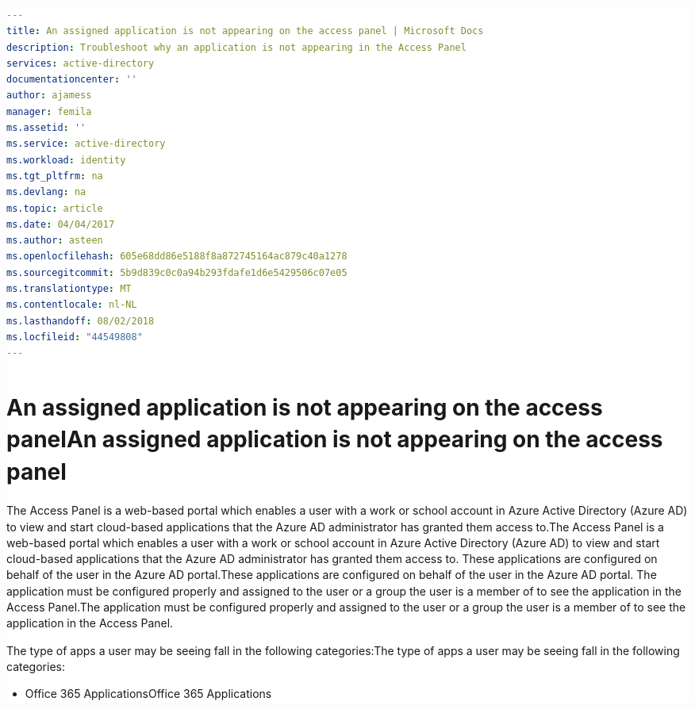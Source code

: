```yaml
---
title: An assigned application is not appearing on the access panel | Microsoft Docs
description: Troubleshoot why an application is not appearing in the Access Panel
services: active-directory
documentationcenter: ''
author: ajamess
manager: femila
ms.assetid: ''
ms.service: active-directory
ms.workload: identity
ms.tgt_pltfrm: na
ms.devlang: na
ms.topic: article
ms.date: 04/04/2017
ms.author: asteen
ms.openlocfilehash: 605e68dd86e5188f8a872745164ac879c40a1278
ms.sourcegitcommit: 5b9d839c0c0a94b293fdafe1d6e5429506c07e05
ms.translationtype: MT
ms.contentlocale: nl-NL
ms.lasthandoff: 08/02/2018
ms.locfileid: "44549808"
---
```

# <a name="an-assigned-application-is-not-appearing-on-the-access-panel"></a><span data-ttu-id="9c6b4-103">An assigned application is not appearing on the access panel</span><span class="sxs-lookup"><span data-stu-id="9c6b4-103">An assigned application is not appearing on the access panel</span></span>

<span data-ttu-id="9c6b4-104">The Access Panel is a web-based portal which enables a user with a work or school account in Azure Active Directory (Azure AD) to view and start cloud-based applications that the Azure AD administrator has granted them access to.</span><span class="sxs-lookup"><span data-stu-id="9c6b4-104">The Access Panel is a web-based portal which enables a user with a work or school account in Azure Active Directory (Azure AD) to view and start cloud-based applications that the Azure AD administrator has granted them access to.</span></span> <span data-ttu-id="9c6b4-105">These applications are configured on behalf of the user in the Azure AD portal.</span><span class="sxs-lookup"><span data-stu-id="9c6b4-105">These applications are configured on behalf of the user in the Azure AD portal.</span></span> <span data-ttu-id="9c6b4-106">The application must be configured properly and assigned to the user or a group the user is a member of to see the application in the Access Panel.</span><span class="sxs-lookup"><span data-stu-id="9c6b4-106">The application must be configured properly and assigned to the user or a group the user is a member of to see the application in the Access Panel.</span></span>

<span data-ttu-id="9c6b4-107">The type of apps a user may be seeing fall in the following categories:</span><span class="sxs-lookup"><span data-stu-id="9c6b4-107">The type of apps a user may be seeing fall in the following categories:</span></span>

-   <span data-ttu-id="9c6b4-108">Office 365 Applications</span><span class="sxs-lookup"><span data-stu-id="9c6b4-108">Office 365 Applications</span></span>
